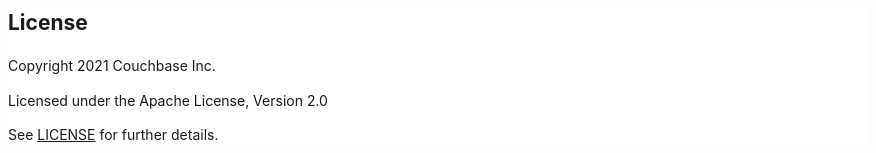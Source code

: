 ## License

Copyright 2021 Couchbase Inc.

Licensed under the Apache License, Version 2.0

See [LICENSE](https://github.com/couchbase/couchbase-operator-logging/blob/master/LICENSE) for further details.
